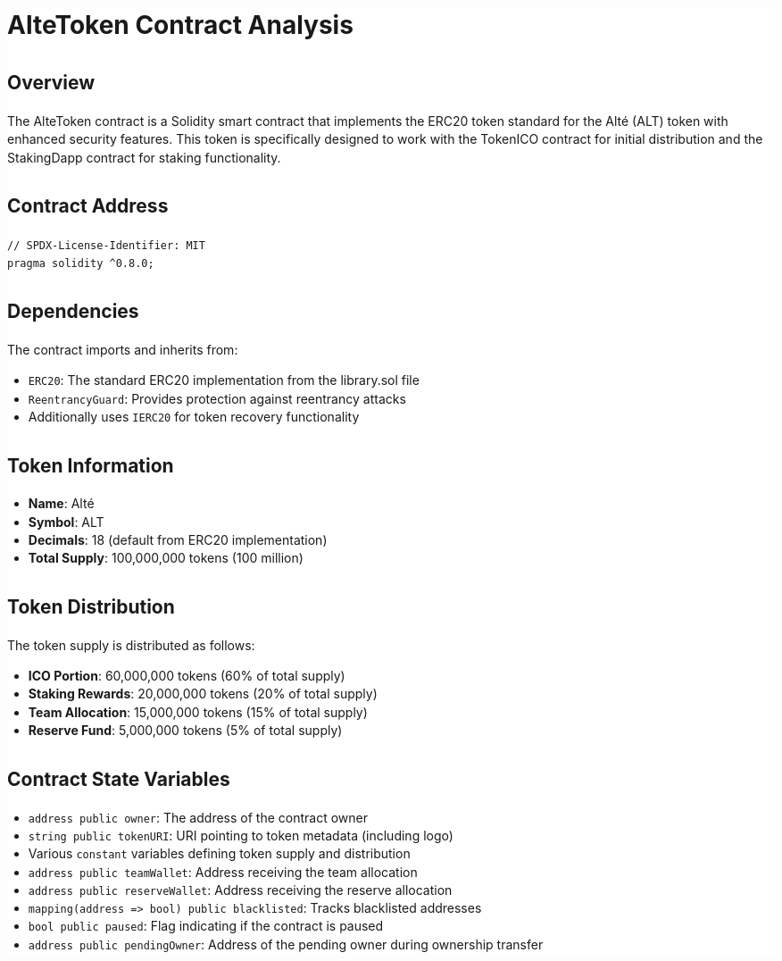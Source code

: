 # AlteToken Contract Analysis

## Overview

The AlteToken contract is a Solidity smart contract that implements the ERC20 token standard for the Alté (ALT) token with enhanced security features. This token is specifically designed to work with the TokenICO contract for initial distribution and the StakingDapp contract for staking functionality.

## Contract Address

```solidity
// SPDX-License-Identifier: MIT
pragma solidity ^0.8.0;
```

## Dependencies

The contract imports and inherits from:

- `ERC20`: The standard ERC20 implementation from the library.sol file
- `ReentrancyGuard`: Provides protection against reentrancy attacks
- Additionally uses `IERC20` for token recovery functionality

## Token Information

- **Name**: Alté
- **Symbol**: ALT
- **Decimals**: 18 (default from ERC20 implementation)
- **Total Supply**: 100,000,000 tokens (100 million)

## Token Distribution

The token supply is distributed as follows:

- **ICO Portion**: 60,000,000 tokens (60% of total supply)
- **Staking Rewards**: 20,000,000 tokens (20% of total supply)
- **Team Allocation**: 15,000,000 tokens (15% of total supply)
- **Reserve Fund**: 5,000,000 tokens (5% of total supply)

## Contract State Variables

- `address public owner`: The address of the contract owner
- `string public tokenURI`: URI pointing to token metadata (including logo)
- Various `constant` variables defining token supply and distribution
- `address public teamWallet`: Address receiving the team allocation
- `address public reserveWallet`: Address receiving the reserve allocation
- `mapping(address => bool) public blacklisted`: Tracks blacklisted addresses
- `bool public paused`: Flag indicating if the contract is paused
- `address public pendingOwner`: Address of the pending owner during ownership transfer

